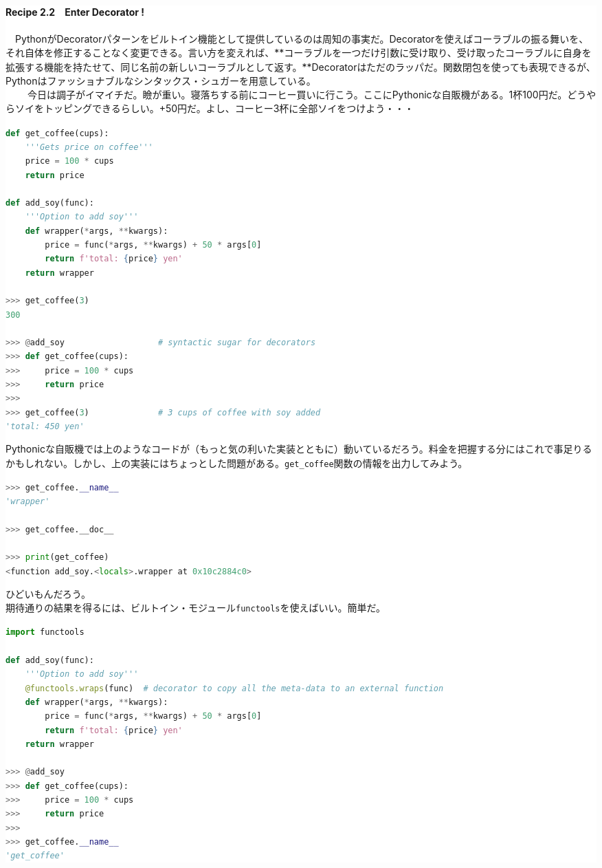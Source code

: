 

#### Recipe 2.2　Enter Decorator !
　PythonがDecoratorパターンをビルトイン機能として提供しているのは周知の事実だ。Decoratorを使えばコーラブルの振る舞いを、それ自体を修正することなく変更できる。言い方を変えれば、**コーラブルを一つだけ引数に受け取り、受け取ったコーラブルに自身を拡張する機能を持たせて、同じ名前の新しいコーラブルとして返す。**Decoratorはただのラッパだ。関数閉包を使っても表現できるが、Pythonはファッショナブルなシンタックス・シュガーを用意している。  
　
　今日は調子がイマイチだ。瞼が重い。寝落ちする前にコーヒー買いに行こう。ここにPythonicな自販機がある。1杯100円だ。どうやらソイをトッピングできるらしい。+50円だ。よし、コーヒー3杯に全部ソイをつけよう・・・ 

```python
def get_coffee(cups):
    '''Gets price on coffee'''
    price = 100 * cups
    return price

def add_soy(func):
    '''Option to add soy'''
    def wrapper(*args, **kwargs):
        price = func(*args, **kwargs) + 50 * args[0]
        return f'total: {price} yen'
    return wrapper

>>> get_coffee(3)
300

>>> @add_soy                   # syntactic sugar for decorators
>>> def get_coffee(cups):
>>>     price = 100 * cups
>>>     return price
>>>     
>>> get_coffee(3)              # 3 cups of coffee with soy added
'total: 450 yen'
```
Pythonicな自販機では上のようなコードが（もっと気の利いた実装とともに）動いているだろう。料金を把握する分にはこれで事足りるかもしれない。しかし、上の実装にはちょっとした問題がある。```get_coffee```関数の情報を出力してみよう。
```python
>>> get_coffee.__name__
'wrapper'

>>> get_coffee.__doc__

>>> print(get_coffee)
<function add_soy.<locals>.wrapper at 0x10c2884c0>
```
ひどいもんだろう。  
期待通りの結果を得るには、ビルトイン・モジュール```functools```を使えばいい。簡単だ。

```python
import functools

def add_soy(func):
    '''Option to add soy'''
    @functools.wraps(func)  # decorator to copy all the meta-data to an external function
    def wrapper(*args, **kwargs):
        price = func(*args, **kwargs) + 50 * args[0]
        return f'total: {price} yen'
    return wrapper

>>> @add_soy
>>> def get_coffee(cups):
>>>     price = 100 * cups
>>>     return price
>>>
>>> get_coffee.__name__
'get_coffee'
```